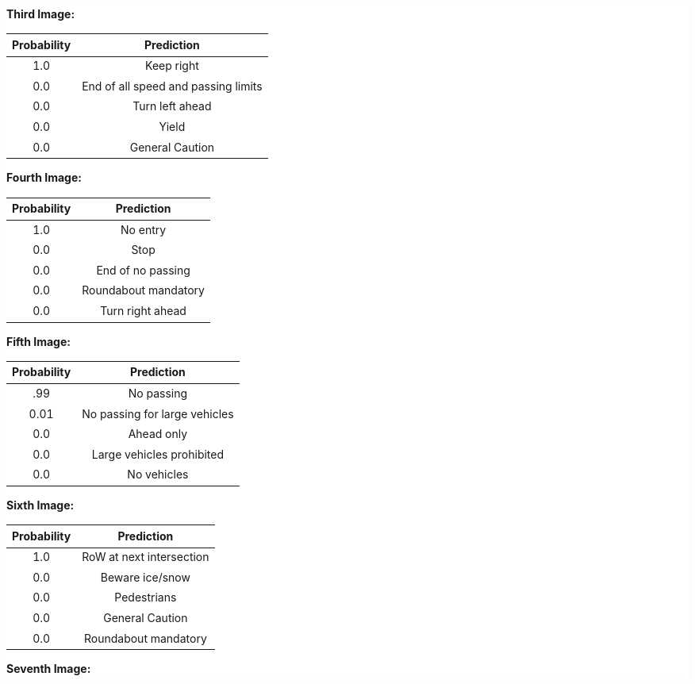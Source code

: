 **Third Image:**    

| Probability         	|     Prediction	        					| 
|:---------------------:|:---------------------------------------------:| 
| 1.0        			| Keep right | 
| 0.0    				| End of all speed and passing limits |
| 0.0					| Turn left ahead|
| 0.0   			    | Yield	|
| 0.0			       | General Caution  |

**Fourth Image:**    

| Probability         	|     Prediction	        					| 
|:---------------------:|:---------------------------------------------:| 
| 1.0        			| No entry | 
| 0.0    				| Stop |
| 0.0					| End of no passing|
| 0.0   			    | Roundabout mandatory|
| 0.0			       | Turn right ahead|

**Fifth Image:**    

| Probability         	|     Prediction	        					| 
|:---------------------:|:---------------------------------------------:| 
| .99        			| No passing | 
| 0.01    			| No passing for large vehicles |
| 0.0					| Ahead only|
| 0.0   			    | Large vehicles prohibited|
| 0.0			       | No vehicles|

**Sixth Image:**    

| Probability         	|     Prediction	        					| 
|:---------------------:|:---------------------------------------------:| 
| 1.0       			| RoW at next intersection | 
| 0.0    			| Beware ice/snow |
| 0.0					| Pedestrians|
| 0.0   			    | General Caution|
| 0.0			       | Roundabout mandatory|

**Seventh Image:**    
